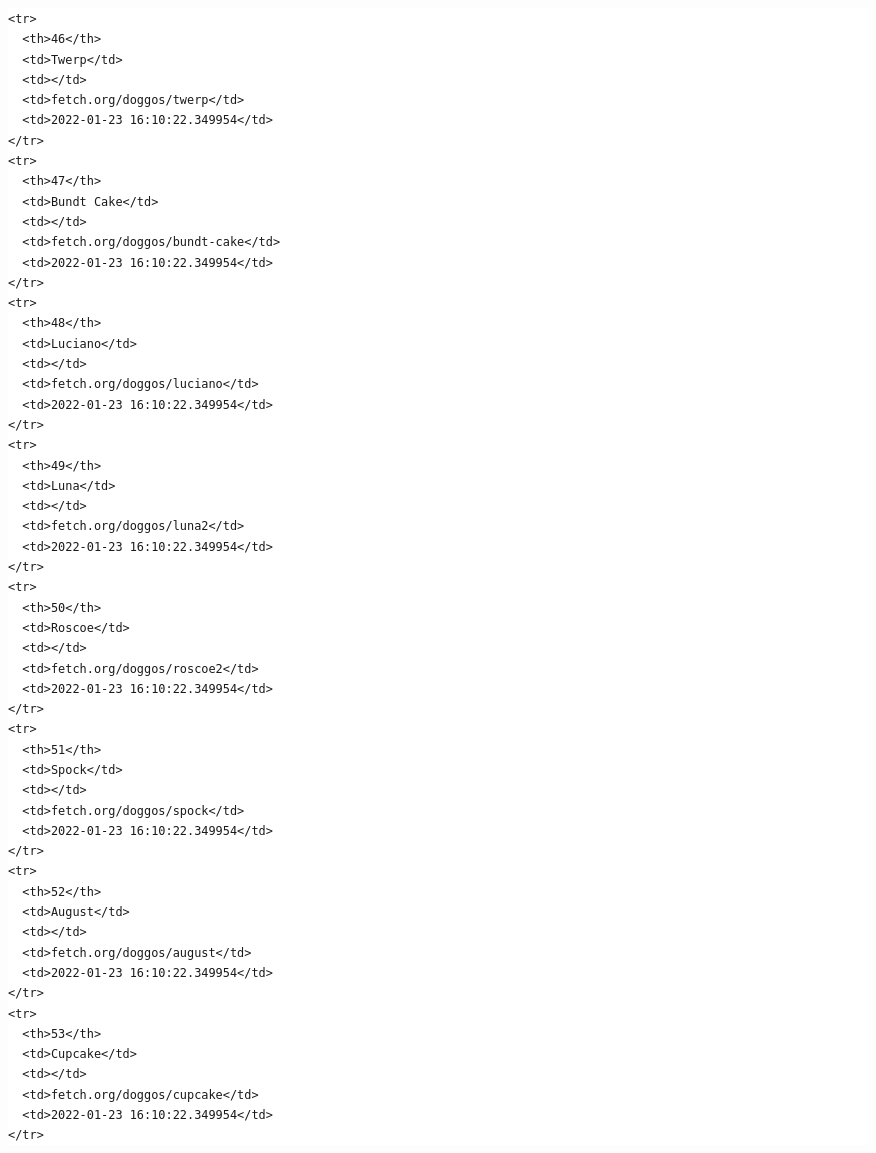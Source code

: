     <tr>
      <th>46</th>
      <td>Twerp</td>
      <td></td>
      <td>fetch.org/doggos/twerp</td>
      <td>2022-01-23 16:10:22.349954</td>
    </tr>
    <tr>
      <th>47</th>
      <td>Bundt Cake</td>
      <td></td>
      <td>fetch.org/doggos/bundt-cake</td>
      <td>2022-01-23 16:10:22.349954</td>
    </tr>
    <tr>
      <th>48</th>
      <td>Luciano</td>
      <td></td>
      <td>fetch.org/doggos/luciano</td>
      <td>2022-01-23 16:10:22.349954</td>
    </tr>
    <tr>
      <th>49</th>
      <td>Luna</td>
      <td></td>
      <td>fetch.org/doggos/luna2</td>
      <td>2022-01-23 16:10:22.349954</td>
    </tr>
    <tr>
      <th>50</th>
      <td>Roscoe</td>
      <td></td>
      <td>fetch.org/doggos/roscoe2</td>
      <td>2022-01-23 16:10:22.349954</td>
    </tr>
    <tr>
      <th>51</th>
      <td>Spock</td>
      <td></td>
      <td>fetch.org/doggos/spock</td>
      <td>2022-01-23 16:10:22.349954</td>
    </tr>
    <tr>
      <th>52</th>
      <td>August</td>
      <td></td>
      <td>fetch.org/doggos/august</td>
      <td>2022-01-23 16:10:22.349954</td>
    </tr>
    <tr>
      <th>53</th>
      <td>Cupcake</td>
      <td></td>
      <td>fetch.org/doggos/cupcake</td>
      <td>2022-01-23 16:10:22.349954</td>
    </tr>
  </tbody>
</table>
</div>

